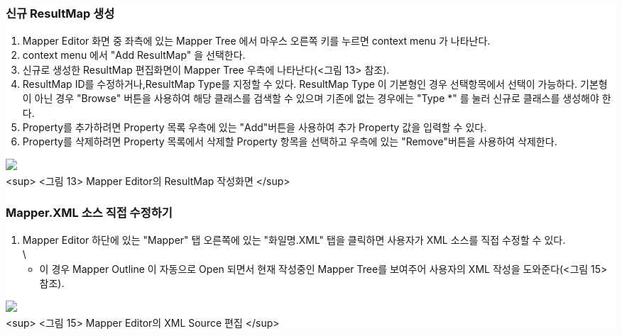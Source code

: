### 신규 ResultMap 생성

1.  Mapper Editor 화면 중 좌측에 있는 Mapper Tree 에서 마우스 오른쪽
    키를 누르면 context menu 가 나타난다.
2.  context menu 에서 \"Add ResultMap\" 을 선택한다.
3.  신규로 생성한 ResultMap 편집화면이 Mapper Tree 우측에
    나타난다(\<그림 13\> 참조).
4.  ResultMap ID를 수정하거나,ResultMap Type를 지정할 수 있다. ResultMap
    Type 이 기본형인 경우 선택항목에서 선택이 가능하다. 기본형이 아닌
    경우 \"Browse\" 버튼을 사용하여 해당 클래스를 검색할 수 있으며
    기존에 없는 경우에는 \"Type \*\" 를 눌러 신규로 클래스를 생성해야
    한다.
5.  Property를 추가하려면 Property 목록 우측에 있는 \"Add\"버튼을
    사용하여 추가 Property 값을 입력할 수 있다.
6.  Property를 삭제하려면 Property 목록에서 삭제할 Property 항목을
    선택하고 우측에 있는 \"Remove\"버튼을 사용하여 삭제한다.

![](/egovframework/dev3.8/imp/editor/dbio_editor/mappereditor_result.png)\
\<sup\> \<그림 13\> Mapper Editor의 ResultMap 작성화면 \</sup\>

### Mapper.XML 소스 직접 수정하기

1.  Mapper Editor 하단에 있는 \"Mapper\" 탭 오른쪽에 있는 \"화일명.XML\"
    탭을 클릭하면 사용자가 XML 소스를 직접 수정할 수 있다.\
    \
    - 이 경우 Mapper Outline 이 자동으로 Open 되면서 현재 작성중인
    Mapper Tree를 보여주어 사용자의 XML 작성을 도와준다(\<그림 15\>
    참조).

![](/egovframework/dev3.8/imp/editor/dbio_editor/mappereditor_xmlsource.png)\
\<sup\> \<그림 15\> Mapper Editor의 XML Source 편집 \</sup\>

[^1]: \"eGovFrame\" 메뉴는 eGovFrame Perspective 환경에서만 나타난다.

[^2]: Mapper Editor 편집화면 LayOut 은 사용자의 선택에 따라 Horizontal,
    Vertical 등으로 바뀔 수 있다. 하지만, 여기서는 초기상태는 Vertical
    Layout 상태를 가정하고 설명한다.
